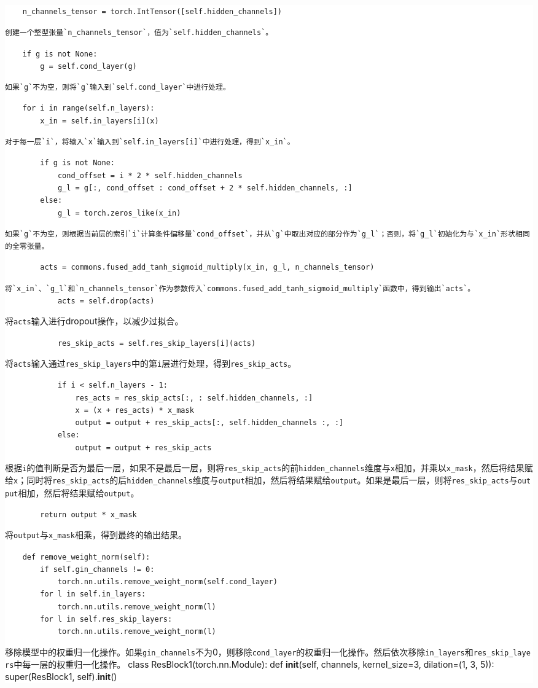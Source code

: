         n_channels_tensor = torch.IntTensor([self.hidden_channels])
```
创建一个整型张量`n_channels_tensor`，值为`self.hidden_channels`。

```
        if g is not None:
            g = self.cond_layer(g)
```
如果`g`不为空，则将`g`输入到`self.cond_layer`中进行处理。

```
        for i in range(self.n_layers):
            x_in = self.in_layers[i](x)
```
对于每一层`i`，将输入`x`输入到`self.in_layers[i]`中进行处理，得到`x_in`。

```
            if g is not None:
                cond_offset = i * 2 * self.hidden_channels
                g_l = g[:, cond_offset : cond_offset + 2 * self.hidden_channels, :]
            else:
                g_l = torch.zeros_like(x_in)
```
如果`g`不为空，则根据当前层的索引`i`计算条件偏移量`cond_offset`，并从`g`中取出对应的部分作为`g_l`；否则，将`g_l`初始化为与`x_in`形状相同的全零张量。

```
            acts = commons.fused_add_tanh_sigmoid_multiply(x_in, g_l, n_channels_tensor)
```
将`x_in`、`g_l`和`n_channels_tensor`作为参数传入`commons.fused_add_tanh_sigmoid_multiply`函数中，得到输出`acts`。
            acts = self.drop(acts)
```
将`acts`输入进行dropout操作，以减少过拟合。

```
            res_skip_acts = self.res_skip_layers[i](acts)
```
将`acts`输入通过`res_skip_layers`中的第`i`层进行处理，得到`res_skip_acts`。

```
            if i < self.n_layers - 1:
                res_acts = res_skip_acts[:, : self.hidden_channels, :]
                x = (x + res_acts) * x_mask
                output = output + res_skip_acts[:, self.hidden_channels :, :]
            else:
                output = output + res_skip_acts
```
根据`i`的值判断是否为最后一层，如果不是最后一层，则将`res_skip_acts`的前`hidden_channels`维度与`x`相加，并乘以`x_mask`，然后将结果赋给`x`；同时将`res_skip_acts`的后`hidden_channels`维度与`output`相加，然后将结果赋给`output`。如果是最后一层，则将`res_skip_acts`与`output`相加，然后将结果赋给`output`。

```
        return output * x_mask
```
将`output`与`x_mask`相乘，得到最终的输出结果。

```
    def remove_weight_norm(self):
        if self.gin_channels != 0:
            torch.nn.utils.remove_weight_norm(self.cond_layer)
        for l in self.in_layers:
            torch.nn.utils.remove_weight_norm(l)
        for l in self.res_skip_layers:
            torch.nn.utils.remove_weight_norm(l)
```
移除模型中的权重归一化操作。如果`gin_channels`不为0，则移除`cond_layer`的权重归一化操作。然后依次移除`in_layers`和`res_skip_layers`中每一层的权重归一化操作。
class ResBlock1(torch.nn.Module):
    def __init__(self, channels, kernel_size=3, dilation=(1, 3, 5)):
        super(ResBlock1, self).__init__()